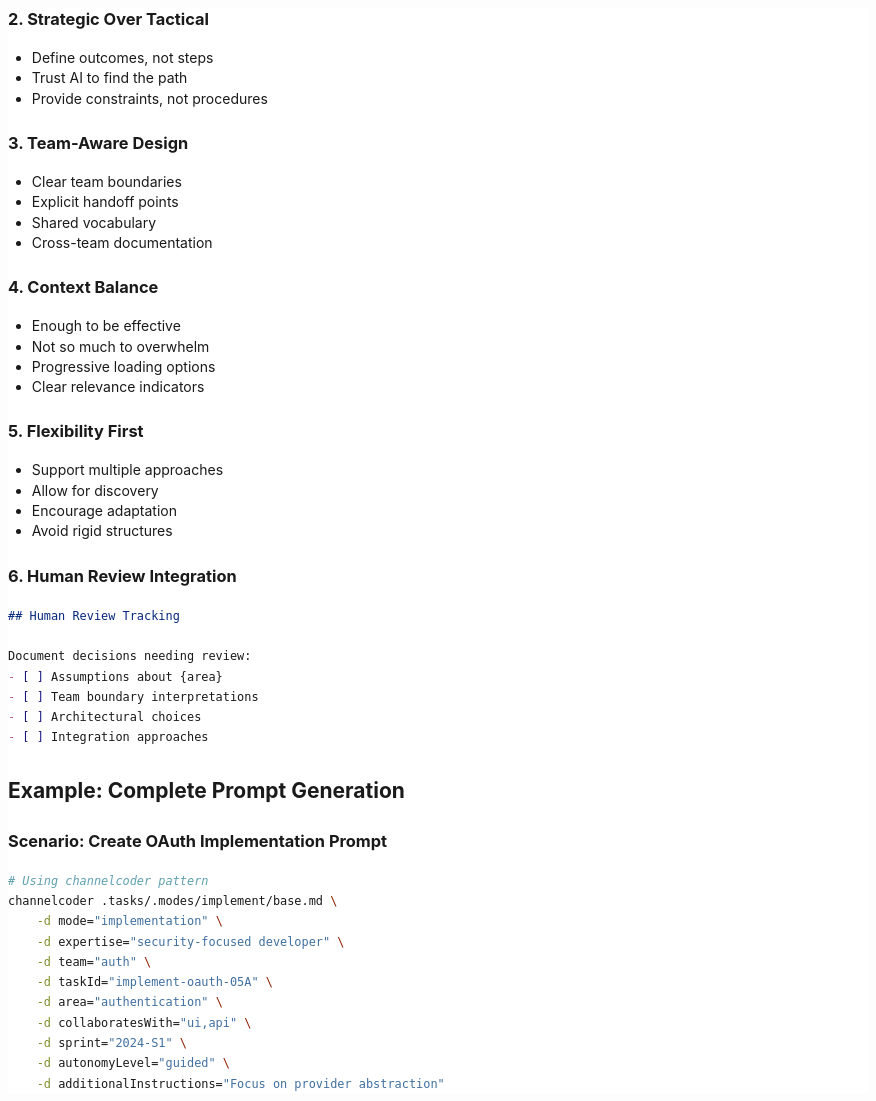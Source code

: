### 2. Strategic Over Tactical
- Define outcomes, not steps
- Trust AI to find the path
- Provide constraints, not procedures

### 3. Team-Aware Design
- Clear team boundaries
- Explicit handoff points
- Shared vocabulary
- Cross-team documentation

### 4. Context Balance
- Enough to be effective
- Not so much to overwhelm
- Progressive loading options
- Clear relevance indicators

### 5. Flexibility First
- Support multiple approaches
- Allow for discovery
- Encourage adaptation
- Avoid rigid structures

### 6. Human Review Integration
```markdown
## Human Review Tracking

Document decisions needing review:
- [ ] Assumptions about {area}
- [ ] Team boundary interpretations
- [ ] Architectural choices
- [ ] Integration approaches
```

## Example: Complete Prompt Generation

### Scenario: Create OAuth Implementation Prompt

```bash
# Using channelcoder pattern
channelcoder .tasks/.modes/implement/base.md \
    -d mode="implementation" \
    -d expertise="security-focused developer" \
    -d team="auth" \
    -d taskId="implement-oauth-05A" \
    -d area="authentication" \
    -d collaboratesWith="ui,api" \
    -d sprint="2024-S1" \
    -d autonomyLevel="guided" \
    -d additionalInstructions="Focus on provider abstraction"
```
